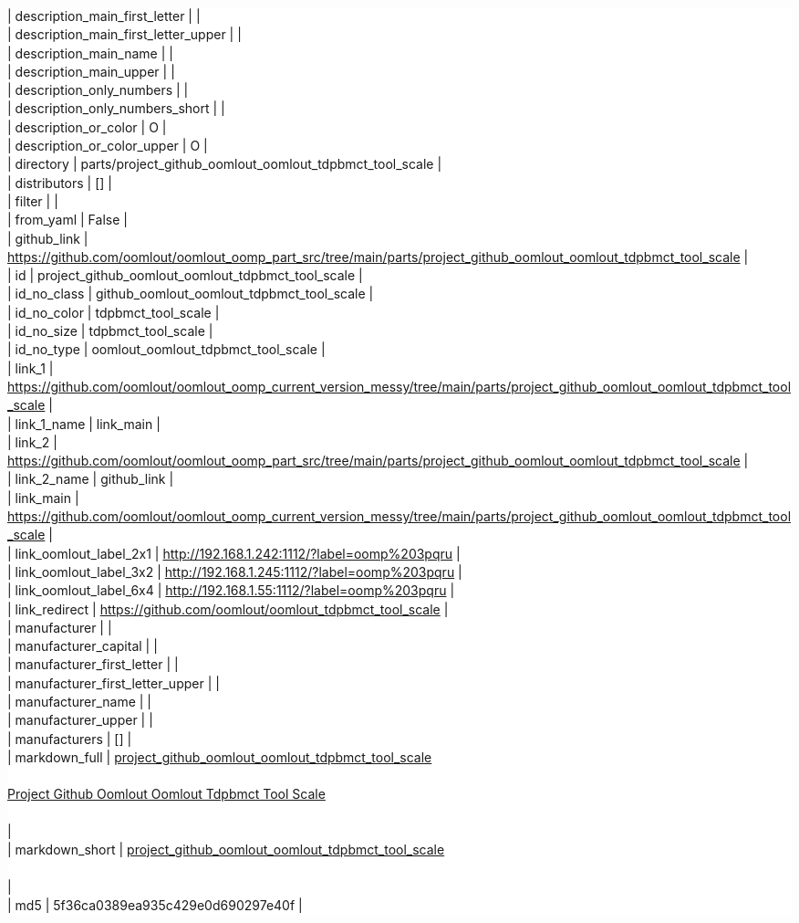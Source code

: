 | description_main_first_letter |  |  
| description_main_first_letter_upper |  |  
| description_main_name |  |  
| description_main_upper |  |  
| description_only_numbers |  |  
| description_only_numbers_short |   |  
| description_or_color | O  |  
| description_or_color_upper | O  |  
| directory | parts/project_github_oomlout_oomlout_tdpbmct_tool_scale |  
| distributors | [] |  
| filter |  |  
| from_yaml | False |  
| github_link | https://github.com/oomlout/oomlout_oomp_part_src/tree/main/parts/project_github_oomlout_oomlout_tdpbmct_tool_scale |  
| id | project_github_oomlout_oomlout_tdpbmct_tool_scale |  
| id_no_class | github_oomlout_oomlout_tdpbmct_tool_scale |  
| id_no_color | tdpbmct_tool_scale |  
| id_no_size | tdpbmct_tool_scale |  
| id_no_type | oomlout_oomlout_tdpbmct_tool_scale |  
| link_1 | https://github.com/oomlout/oomlout_oomp_current_version_messy/tree/main/parts/project_github_oomlout_oomlout_tdpbmct_tool_scale |  
| link_1_name | link_main |  
| link_2 | https://github.com/oomlout/oomlout_oomp_part_src/tree/main/parts/project_github_oomlout_oomlout_tdpbmct_tool_scale |  
| link_2_name | github_link |  
| link_main | https://github.com/oomlout/oomlout_oomp_current_version_messy/tree/main/parts/project_github_oomlout_oomlout_tdpbmct_tool_scale |  
| link_oomlout_label_2x1 | http://192.168.1.242:1112/?label=oomp%203pqru |  
| link_oomlout_label_3x2 | http://192.168.1.245:1112/?label=oomp%203pqru |  
| link_oomlout_label_6x4 | http://192.168.1.55:1112/?label=oomp%203pqru |  
| link_redirect | https://github.com/oomlout/oomlout_tdpbmct_tool_scale |  
| manufacturer |  |  
| manufacturer_capital |  |  
| manufacturer_first_letter |  |  
| manufacturer_first_letter_upper |  |  
| manufacturer_name |  |  
| manufacturer_upper |  |  
| manufacturers | [] |  
| markdown_full | [project_github_oomlout_oomlout_tdpbmct_tool_scale](https://github.com/oomlout/oomlout_oomp_current_version_messy/tree/main/parts/project_github_oomlout_oomlout_tdpbmct_tool_scale)<br>[](https://github.com/oomlout/oomlout_oomp_current_version_messy/tree/main/parts/project_github_oomlout_oomlout_tdpbmct_tool_scale)<br>[Project Github Oomlout Oomlout Tdpbmct Tool Scale](https://github.com/oomlout/oomlout_oomp_current_version_messy/tree/main/parts/project_github_oomlout_oomlout_tdpbmct_tool_scale)<br><br> |  
| markdown_short | [project_github_oomlout_oomlout_tdpbmct_tool_scale](https://github.com/oomlout/oomlout_oomp_current_version_messy/tree/main/parts/project_github_oomlout_oomlout_tdpbmct_tool_scale)<br><br> |  
| md5 | 5f36ca0389ea935c429e0d690297e40f |  